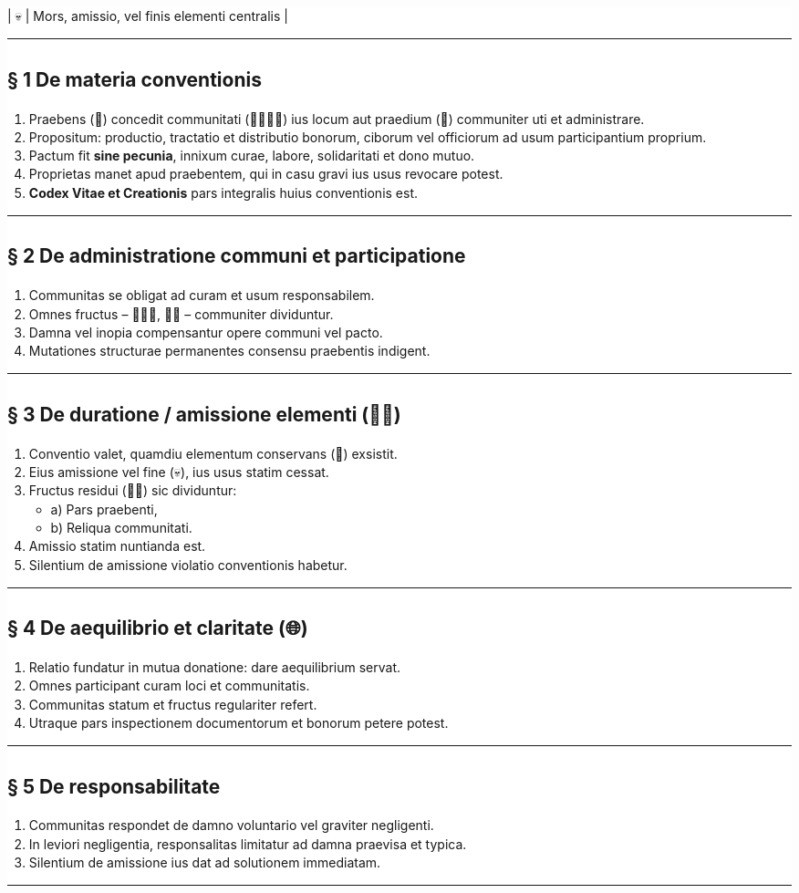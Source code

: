 | 💀 | Mors, amissio, vel finis elementi centralis |

---

## § 1 De materia conventionis  
1. Praebens (👤) concedit communitati (👨‍👩‍👧‍👦) ius locum aut praedium (🏡) communiter uti et administrare.  
2. Propositum: productio, tractatio et distributio bonorum, ciborum vel officiorum ad usum participantium proprium.  
3. Pactum fit **sine pecunia**, innixum curae, labore, solidaritati et dono mutuo.  
4. Proprietas manet apud praebentem, qui in casu gravi ius usus revocare potest.  
5. **Codex Vitae et Creationis** pars integralis huius conventionis est.  

---

## § 2 De administratione communi et participatione  
1. Communitas se obligat ad curam et usum responsabilem.  
2. Omnes fructus – 🥛🍞🥔, 🌱🌾 – communiter dividuntur.  
3. Damna vel inopia compensantur opere communi vel pacto.  
4. Mutationes structurae permanentes consensu praebentis indigent.

---

## § 3 De duratione / amissione elementi (🦙💀)  
1. Conventio valet, quamdiu elementum conservans (🦙) exsistit.  
2. Eius amissione vel fine (💀), ius usus statim cessat.  
3. Fructus residui (🌱🌾) sic dividuntur:  
   - a) Pars praebenti,  
   - b) Reliqua communitati.  
4. Amissio statim nuntianda est.  
5. Silentium de amissione violatio conventionis habetur.

---

## § 4 De aequilibrio et claritate (🌐)  
1. Relatio fundatur in mutua donatione: dare aequilibrium servat.  
2. Omnes participant curam loci et communitatis.  
3. Communitas statum et fructus regulariter refert.  
4. Utraque pars inspectionem documentorum et bonorum petere potest.

---

## § 5 De responsabilitate  
1. Communitas respondet de damno voluntario vel graviter negligenti.  
2. In leviori negligentia, responsalitas limitatur ad damna praevisa et typica.  
3. Silentium de amissione ius dat ad solutionem immediatam.

---
